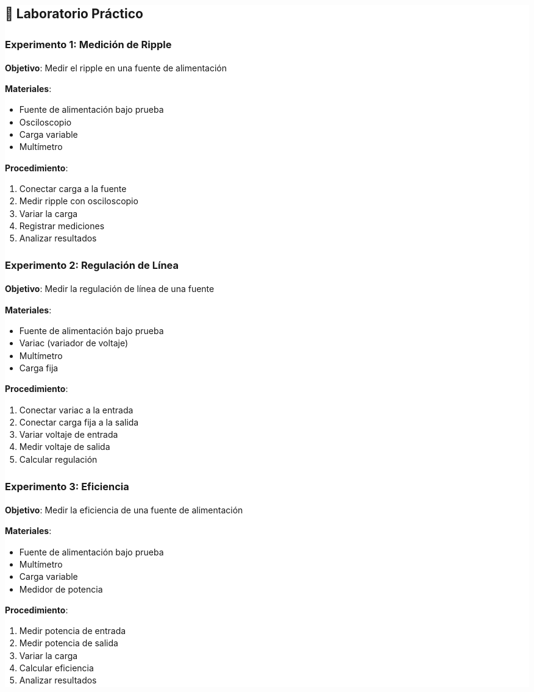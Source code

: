 ```c
```

## 🔬 Laboratorio Práctico

### Experimento 1: Medición de Ripple

**Objetivo**: Medir el ripple en una fuente de alimentación

**Materiales**:
- Fuente de alimentación bajo prueba
- Osciloscopio
- Carga variable
- Multímetro

**Procedimiento**:
1. Conectar carga a la fuente
2. Medir ripple con osciloscopio
3. Variar la carga
4. Registrar mediciones
5. Analizar resultados

### Experimento 2: Regulación de Línea

**Objetivo**: Medir la regulación de línea de una fuente

**Materiales**:
- Fuente de alimentación bajo prueba
- Variac (variador de voltaje)
- Multímetro
- Carga fija

**Procedimiento**:
1. Conectar variac a la entrada
2. Conectar carga fija a la salida
3. Variar voltaje de entrada
4. Medir voltaje de salida
5. Calcular regulación

### Experimento 3: Eficiencia

**Objetivo**: Medir la eficiencia de una fuente de alimentación

**Materiales**:
- Fuente de alimentación bajo prueba
- Multímetro
- Carga variable
- Medidor de potencia

**Procedimiento**:
1. Medir potencia de entrada
2. Medir potencia de salida
3. Variar la carga
4. Calcular eficiencia
5. Analizar resultados
